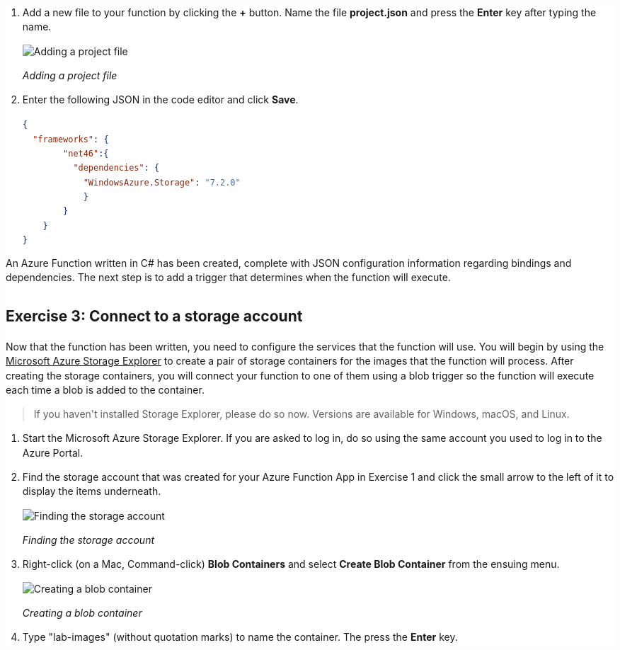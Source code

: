 1. Add a new file to your function by clicking the **+** button. Name the file **project.json** and press the **Enter** key after typing the name.

    ![Adding a project file](Images/code-add-project-json.png)

    _Adding a project file_
	
1. Enter the following JSON in the code editor and click **Save**.

	```JSON
	{
	  "frameworks": {
		    "net46":{
		      "dependencies": {
		        "WindowsAzure.Storage": "7.2.0"
		      	}
		    }
	  	}
	}
	```

An Azure Function written in C# has been created, complete with JSON configuration information regarding bindings and dependencies. The next step is to add a trigger that determines when the function will execute.

<a name="Exercise3"></a>
## Exercise 3: Connect to a storage account ##

Now that the function has been written, you need to configure the services that the function will use. You will begin by using the [Microsoft Azure Storage Explorer](http://storageexplorer.com "Microsoft Azure Storage Explorer") to create a pair of storage containers for the images that the function will process. After creating the storage containers, you will connect your function to one of them using a blob trigger so the function will execute each time a blob is added to the container.

> If you haven't installed Storage Explorer, please do so now. Versions are available for Windows, macOS, and Linux.

1.	Start the Microsoft Azure Storage Explorer. If you are asked to log in, do so using the same account you used to log in to the Azure Portal.

1. Find the storage account that was created for your Azure Function App in Exercise 1 and click the small arrow to the left of it to display the items underneath.

    ![Finding the storage account](Images/find-storage-account.png)

    _Finding the storage account_

1.	Right-click (on a Mac, Command-click) **Blob Containers** and select **Create Blob Container** from the ensuing menu.

    ![Creating a blob container](Images/create-blob-container.png)

    _Creating a blob container_

1. Type "lab-images" (without quotation marks) to name the container. The press the **Enter** key.
